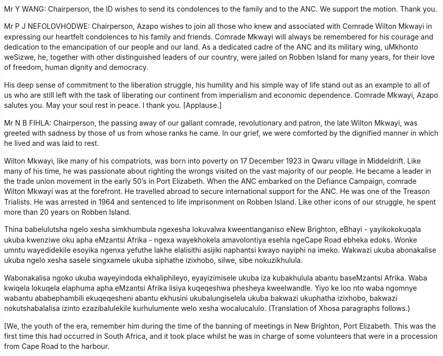 Mr Y WANG: Chairperson, the ID wishes to send its condolences to the family
and to the ANC. We support the motion. Thank you.

Mr P J NEFOLOVHODWE: Chairperson, Azapo wishes to join all those who knew
and associated with Comrade Wilton Mkwayi in expressing our heartfelt
condolences to his family and friends. Comrade Mkwayi will always be
remembered for his courage and dedication to the emancipation of our people
and our land. As a dedicated cadre of the ANC and its military wing,
uMkhonto weSizwe, he, together with other distinguished leaders of our
country, were jailed on Robben Island for many years, for their love of
freedom, human dignity and democracy.

His deep sense of commitment to the liberation struggle, his humility and
his simple way of life stand out as an example to all of us who are still
left with the task of liberating our continent from imperialism and
economic dependence. Comrade Mkwayi, Azapo salutes you. May your soul rest
in peace. I thank you. [Applause.]

Mr N B FIHLA: Chairperson, the passing away of our gallant comrade,
revolutionary and patron, the late Wilton Mkwayi, was greeted with sadness
by those of us from whose ranks he came. In our grief, we were comforted by
the dignified manner in which he lived and was laid to rest.

Wilton Mkwayi, like many of his compatriots, was born into poverty on 17
December 1923 in Qwaru village in Middeldrift. Like many of his time, he
was passionate about righting the wrongs visited on the vast majority of
our people. He became a leader in the trade union movement in the early
50’s in Port Elizabeth. When the ANC embarked on the Defiance Campaign,
comrade Wilton Mkwayi was at the forefront. He travelled abroad to secure
international support for the ANC. He was one of the Treason Trialists. He
was arrested in 1964 and sentenced to life imprisonment on Robben Island.
Like other icons of our struggle, he spent more than 20 years on Robben
Island.

Thina babelulutsha ngelo xesha simkhumbula ngexesha lokuvalwa
kweentlanganiso eNew Brighton, eBhayi - yayikokokuqala ukuba kwenziwe oku
apha eMzantsi Afrika - ngexa wayekhokela amavolontiya esehla ngeCape Road
ebheka edoks. Wonke umntu wayedidekile esoyika ngenxa yefuthe lakhe
elalisithi asijiki naphantsi kwayo nayiphi na imeko. Wakwazi ukuba
abonakalise ukuba ngelo xesha sasele singxamele ukuba siphathe izixhobo,
silwe, sibe nokuzikhulula.

Wabonakalisa ngoko ukuba wayeyindoda ekhaliphileyo, eyayizimisele ukuba iza
kubakhulula abantu baseMzantsi Afrika. Waba kwiqela lokuqela elaphuma apha
eMzantsi Afrika lisiya kuqeqeshwa phesheya kweelwandle. Yiyo ke loo nto
waba ngomnye wabantu ababephambili ekuqeqesheni abantu ekhusini
ukubalungiselela ukuba bakwazi ukuphatha izixhobo, bakwazi nokutshabalalisa
izinto ezazibalulekile kurhulumente welo xesha wocalucalulo. (Translation
of Xhosa paragraphs follows.)

[We, the youth of the era, remember him during the time of the banning of
meetings in New Brighton, Port Elizabeth. This was the first time this had
occurred in South Africa, and it took place whilst he was in charge of some
volunteers that were in a procession from Cape Road to the harbour.
